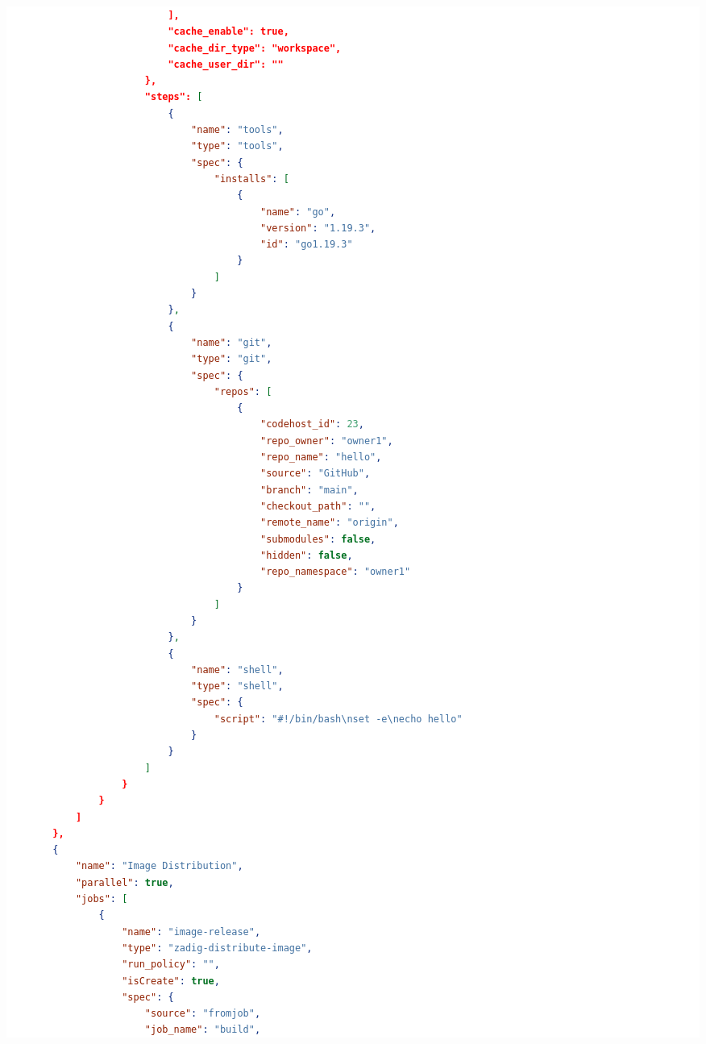 ``` json
                            ],
                            "cache_enable": true,
                            "cache_dir_type": "workspace",
                            "cache_user_dir": ""
                        },
                        "steps": [
                            {
                                "name": "tools",
                                "type": "tools",
                                "spec": {
                                    "installs": [
                                        {
                                            "name": "go",
                                            "version": "1.19.3",
                                            "id": "go1.19.3"
                                        }
                                    ]
                                }
                            },
                            {
                                "name": "git",
                                "type": "git",
                                "spec": {
                                    "repos": [
                                        {
                                            "codehost_id": 23,
                                            "repo_owner": "owner1",
                                            "repo_name": "hello",
                                            "source": "GitHub",
                                            "branch": "main",
                                            "checkout_path": "",
                                            "remote_name": "origin",
                                            "submodules": false,
                                            "hidden": false,
                                            "repo_namespace": "owner1"
                                        }
                                    ]
                                }
                            },
                            {
                                "name": "shell",
                                "type": "shell",
                                "spec": {
                                    "script": "#!/bin/bash\nset -e\necho hello"
                                }
                            }
                        ]
                    }
                }
            ]
        },
        {
            "name": "Image Distribution",
            "parallel": true,
            "jobs": [
                {
                    "name": "image-release",
                    "type": "zadig-distribute-image",
                    "run_policy": "",
                    "isCreate": true,
                    "spec": {
                        "source": "fromjob",
                        "job_name": "build",
```